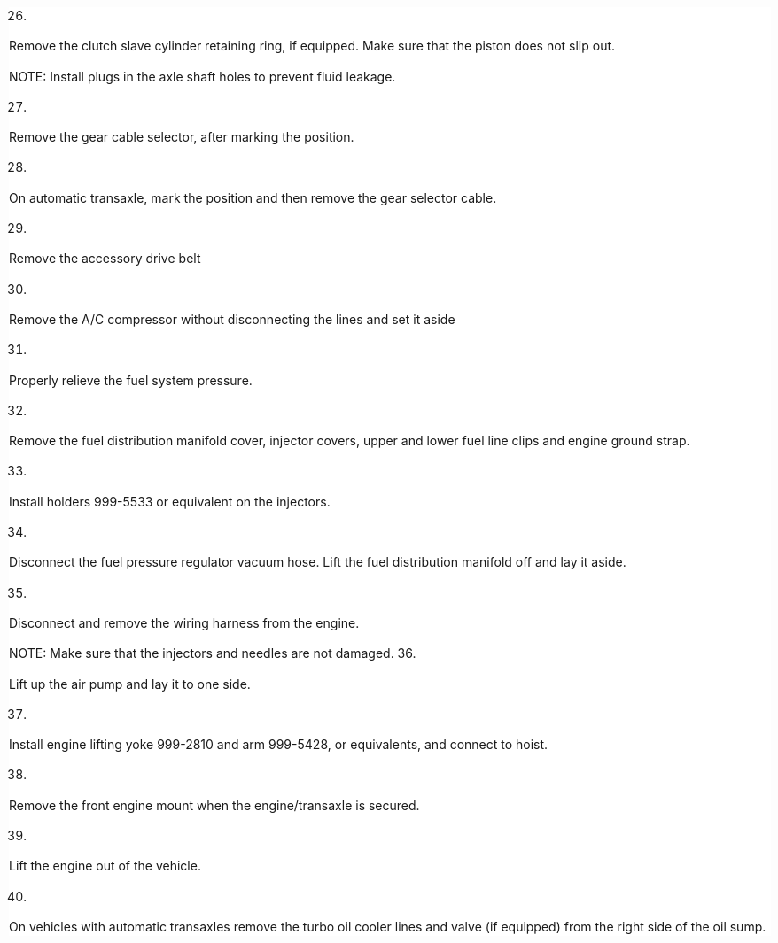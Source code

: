 26.

Remove the clutch slave cylinder retaining ring, if equipped. Make sure that the piston does not slip out.

NOTE: Install plugs in the axle shaft holes to prevent fluid leakage.

27.

Remove the gear cable selector, after marking the position.

28.

On automatic transaxle, mark the position and then remove the gear selector cable.

29.

Remove the accessory drive belt

30.

Remove the A/C compressor without disconnecting the lines and set it aside

31.

Properly relieve the fuel system pressure.

32.

Remove the fuel distribution manifold cover, injector covers, upper and lower fuel line clips and engine ground strap.

33.

Install holders 999-5533 or equivalent on the injectors.

34.

Disconnect the fuel pressure regulator vacuum hose. Lift the fuel distribution manifold off and lay it aside.

35.

Disconnect and remove the wiring harness from the engine.

NOTE: Make sure that the injectors and needles are not damaged.
36.

Lift up the air pump and lay it to one side.

37.

Install engine lifting yoke 999-2810 and arm 999-5428, or equivalents, and connect to hoist.

38.

Remove the front engine mount when the engine/transaxle is secured.

39.

Lift the engine out of the vehicle.

40.

On vehicles with automatic transaxles remove the turbo oil cooler lines and valve (if equipped) from the right side of the oil sump.
